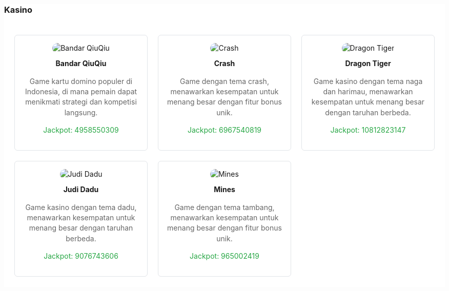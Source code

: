 </div>


### Kasino

<div class="game-grid" style="display: grid; grid-template-columns: repeat(auto-fill, minmax(250px, 1fr)); gap: 20px; padding: 20px;">

<div class="game-card" style="border: 1px solid #e1e4e8; border-radius: 6px; padding: 15px; text-align: center;">
    <img src="https://apkadmins.cc/media/games/logos/175_bandar_small.webp" alt="Bandar QiuQiu" style="width: 80px; height: 80px; border-radius: 10px;">
    <h4 style="margin: 10px 0;">Bandar QiuQiu</h4>
    <p style="color: #666;">Game kartu domino populer di Indonesia, di mana pemain dapat menikmati strategi dan kompetisi langsung.</p>
    <p style="color: #28a745;">Jackpot: 4958550309</p>
</div>

<div class="game-card" style="border: 1px solid #e1e4e8; border-radius: 6px; padding: 15px; text-align: center;">
    <img src="https://apkadmins.cc/media/games/logos/174_crash_small.webp" alt="Crash" style="width: 80px; height: 80px; border-radius: 10px;">
    <h4 style="margin: 10px 0;">Crash</h4>
    <p style="color: #666;">Game dengan tema crash, menawarkan kesempatan untuk menang besar dengan fitur bonus unik.</p>
    <p style="color: #28a745;">Jackpot: 6967540819</p>
</div>

<div class="game-card" style="border: 1px solid #e1e4e8; border-radius: 6px; padding: 15px; text-align: center;">
    <img src="https://apkadmins.cc/media/games/logos/303_fortunetiger_small_bW4Fqn6.webp" alt="Dragon Tiger" style="width: 80px; height: 80px; border-radius: 10px;">
    <h4 style="margin: 10px 0;">Dragon Tiger</h4>
    <p style="color: #666;">Game kasino dengan tema naga dan harimau, menawarkan kesempatan untuk menang besar dengan taruhan berbeda.</p>
    <p style="color: #28a745;">Jackpot: 10812823147</p>
</div>

<div class="game-card" style="border: 1px solid #e1e4e8; border-radius: 6px; padding: 15px; text-align: center;">
    <img src="https://apkadmins.cc/media/games/screenshots/Judi_Dadu.webp" alt="Judi Dadu" style="width: 80px; height: 80px; border-radius: 10px;">
    <h4 style="margin: 10px 0;">Judi Dadu</h4>
    <p style="color: #666;">Game kasino dengan tema dadu, menawarkan kesempatan untuk menang besar dengan taruhan berbeda.</p>
    <p style="color: #28a745;">Jackpot: 9076743606</p>
</div>

<div class="game-card" style="border: 1px solid #e1e4e8; border-radius: 6px; padding: 15px; text-align: center;">
    <img src="https://apkadmins.cc/media/games/screenshots/Mines.webp" alt="Mines" style="width: 80px; height: 80px; border-radius: 10px;">
    <h4 style="margin: 10px 0;">Mines</h4>
    <p style="color: #666;">Game dengan tema tambang, menawarkan kesempatan untuk menang besar dengan fitur bonus unik.</p>
    <p style="color: #28a745;">Jackpot: 965002419</p>
</div>
